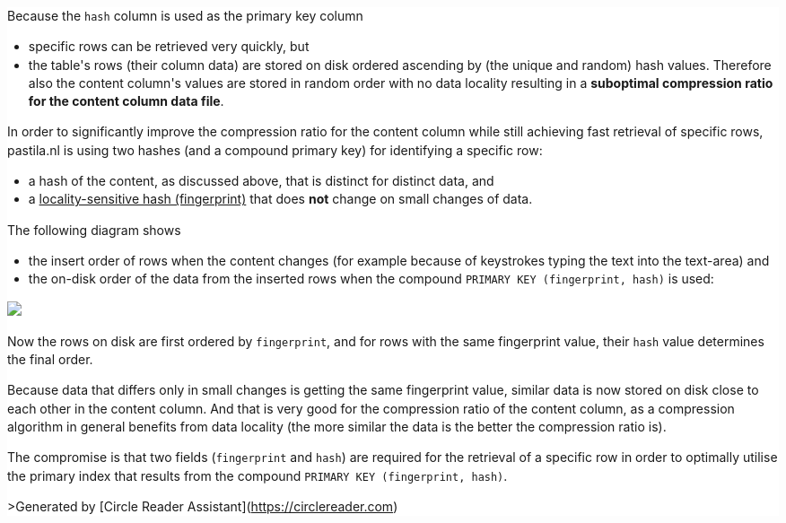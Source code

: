 Because the `hash` column is used as the primary key column

*   specific rows can be retrieved very quickly, but
*   the table's rows (their column data) are stored on disk ordered ascending by (the unique and random) hash values. Therefore also the content column's values are stored in random order with no data locality resulting in a **suboptimal compression ratio for the content column data file**.

In order to significantly improve the compression ratio for the content column while still achieving fast retrieval of specific rows, pastila.nl is using two hashes (and a compound primary key) for identifying a specific row:

*   a hash of the content, as discussed above, that is distinct for distinct data, and
*   a [locality-sensitive hash (fingerprint)](https://en.wikipedia.org/wiki/Locality-sensitive_hashing) that does **not** change on small changes of data.

The following diagram shows

*   the insert order of rows when the content changes (for example because of keystrokes typing the text into the text-area) and
*   the on-disk order of the data from the inserted rows when the compound `PRIMARY KEY (fingerprint, hash)` is used:

![](https://clickhouse.com/docs/assets/images/sparse-primary-indexes-15b-a782e451d43ddd314102cacfd4453b97.png)

Now the rows on disk are first ordered by `fingerprint`, and for rows with the same fingerprint value, their `hash` value determines the final order.

Because data that differs only in small changes is getting the same fingerprint value, similar data is now stored on disk close to each other in the content column. And that is very good for the compression ratio of the content column, as a compression algorithm in general benefits from data locality (the more similar the data is the better the compression ratio is).

The compromise is that two fields (`fingerprint` and `hash`) are required for the retrieval of a specific row in order to optimally utilise the primary index that results from the compound `PRIMARY KEY (fingerprint, hash)`.

\>Generated by \[Circle Reader Assistant\](https://circlereader.com)